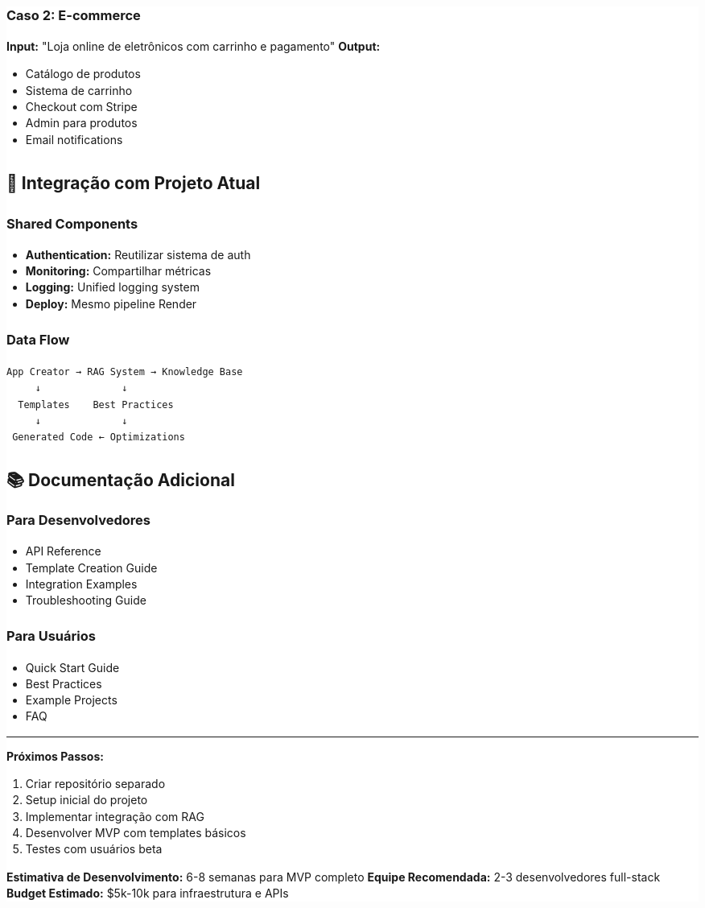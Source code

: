 ### Caso 2: E-commerce
**Input:** "Loja online de eletrônicos com carrinho e pagamento"
**Output:**
- Catálogo de produtos
- Sistema de carrinho
- Checkout com Stripe
- Admin para produtos
- Email notifications

## 🤝 Integração com Projeto Atual

### Shared Components
- **Authentication:** Reutilizar sistema de auth
- **Monitoring:** Compartilhar métricas
- **Logging:** Unified logging system
- **Deploy:** Mesmo pipeline Render

### Data Flow
```
App Creator → RAG System → Knowledge Base
     ↓              ↓
  Templates    Best Practices
     ↓              ↓
 Generated Code ← Optimizations
```

## 📚 Documentação Adicional

### Para Desenvolvedores
- API Reference
- Template Creation Guide
- Integration Examples
- Troubleshooting Guide

### Para Usuários
- Quick Start Guide
- Best Practices
- Example Projects
- FAQ

---

**Próximos Passos:**
1. Criar repositório separado
2. Setup inicial do projeto
3. Implementar integração com RAG
4. Desenvolver MVP com templates básicos
5. Testes com usuários beta

**Estimativa de Desenvolvimento:** 6-8 semanas para MVP completo
**Equipe Recomendada:** 2-3 desenvolvedores full-stack
**Budget Estimado:** $5k-10k para infraestrutura e APIs